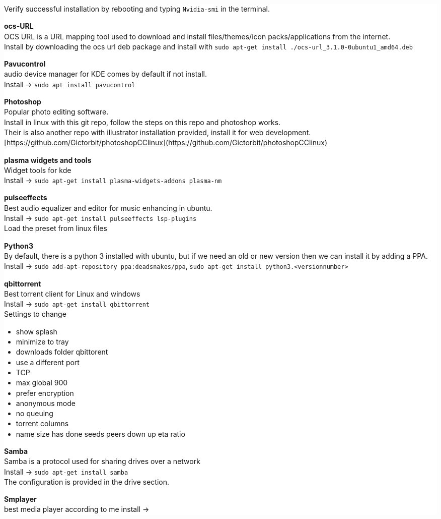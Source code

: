 Verify successful installation by rebooting and typing `Nvidia-smi` in the terminal.

**ocs-URL**  
OCS URL is a URL mapping tool used to download and install files/themes/icon packs/applications from the internet.  
Install by downloading the ocs url deb package and install with `sudo apt-get install ./ocs-url_3.1.0-0ubuntu1_amd64.deb`

**Pavucontrol**  
audio device manager for KDE comes by default if not install.  
Install -> `sudo apt install pavucontrol`

**Photoshop**  
Popular photo editing software.  
Install in linux with this git repo, follow the steps on this repo and photoshop works.  
Their is also another repo with illustrator installation provided, install it for web development.  
[https://github.com/Gictorbit/photoshopCClinux](https://github.com/Gictorbit/photoshopCClinux)  

**plasma widgets and tools**  
Widget tools for kde  
Install -> `sudo apt-get install plasma-widgets-addons plasma-nm`

**pulseeffects**  
Best audio equalizer and editor for music enhancing in ubuntu.  
Install -> `sudo apt-get install pulseeffects lsp-plugins`  
Load the preset from linux files  

**Python3**  
By default, there is a python 3 installed with ubuntu, but if we need an old or new version then we can install it by adding a PPA.  
Install -> `sudo add-apt-repository ppa:deadsnakes/ppa`, `sudo apt-get install python3.<versionnumber>`

**qbittorrent**  
Best torrent client for Linux and windows  
Install -> `sudo apt-get install qbittorrent`  
Settings to change

-   show splash
-   minimize to tray
-   downloads folder qbittorent
-   use a different port
-   TCP
-   max global 900
-   prefer encryption
-   anonymous mode
-   no queuing
-   torrent columns
-   name size has done seeds peers down up eta ratio

**Samba**  
Samba is a protocol used for sharing drives over a network  
Install -> `sudo apt-get install samba`  
The configuration is provided in the drive section.

**Smplayer**  
best media player according to me
install ->
